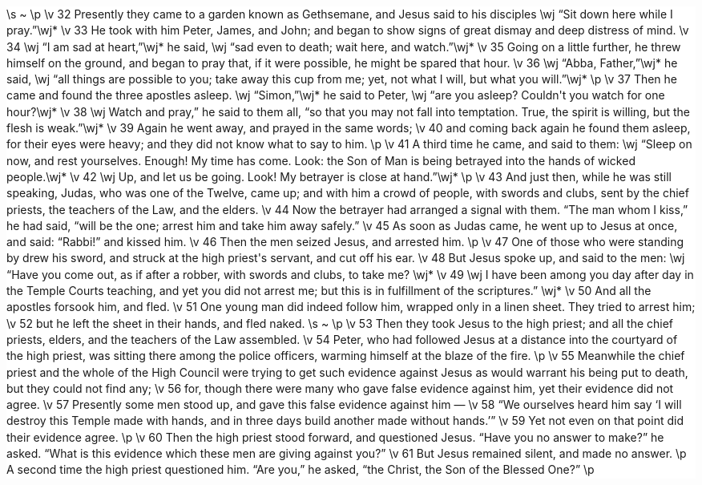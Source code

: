 \s ~
\p
\v 32 Presently they came to a garden known as Gethsemane, and Jesus said to his disciples \wj “Sit down here while I pray.”\wj*
\v 33 He took with him Peter, James, and John; and began to show signs of great dismay and deep distress of mind.
\v 34 \wj “I am sad at heart,”\wj*  he said, \wj “sad even to death; wait here, and watch.”\wj*
\v 35 Going on a little further, he threw himself on the ground, and began to pray that, if it were possible, he might be spared that hour.
\v 36 \wj “Abba, Father,”\wj*  he said, \wj “all things are possible to you; take away this cup from me; yet, not what I will, but what you will.”\wj*
\p
\v 37 Then he came and found the three apostles asleep. \wj “Simon,”\wj*  he said to Peter, \wj “are you asleep? Couldn't you watch for one hour?\wj*
\v 38 \wj Watch and pray,” he said to them all, “so that you may not fall into temptation. True, the spirit is willing, but the flesh is weak.”\wj*
\v 39 Again he went away, and prayed in the same words;
\v 40 and coming back again he found them asleep, for their eyes were heavy; and they did not know what to say to him.
\p
\v 41 A third time he came, and said to them: \wj “Sleep on now, and rest yourselves. Enough! My time has come. Look: the Son of Man is being betrayed into the hands of wicked people.\wj*
\v 42 \wj Up, and let us be going. Look! My betrayer is close at hand.”\wj*
\p
\v 43 And just then, while he was still speaking, Judas, who was one of the Twelve, came up; and with him a crowd of people, with swords and clubs, sent by the chief priests, the teachers of the Law, and the elders.
\v 44 Now the betrayer had arranged a signal with them. “The man whom I kiss,” he had said, “will be the one; arrest him and take him away safely.”
\v 45 As soon as Judas came, he went up to Jesus at once, and said: “Rabbi!” and kissed him.
\v 46 Then the men seized Jesus, and arrested him.
\p
\v 47 One of those who were standing by drew his sword, and struck at the high priest's servant, and cut off his ear.
\v 48 But Jesus spoke up, and said to the men: \wj “Have you come out, as if after a robber, with swords and clubs, to take me? \wj*
\v 49 \wj I have been among you day after day in the Temple Courts teaching, and yet you did not arrest me; but this is in fulfillment of the scriptures.” \wj*
\v 50 And all the apostles forsook him, and fled.
\v 51 One young man did indeed follow him, wrapped only in a linen sheet. They tried to arrest him;
\v 52 but he left the sheet in their hands, and fled naked.
\s ~
\p
\v 53 Then they took Jesus to the high priest; and all the chief priests, elders, and the teachers of the Law assembled.
\v 54 Peter, who had followed Jesus at a distance into the courtyard of the high priest, was sitting there among the police officers, warming himself at the blaze of the fire.
\p
\v 55 Meanwhile the chief priest and the whole of the High Council were trying to get such evidence against Jesus as would warrant his being put to death, but they could not find any;
\v 56 for, though there were many who gave false evidence against him, yet their evidence did not agree.
\v 57 Presently some men stood up, and gave this false evidence against him —
\v 58 “We ourselves heard him say ‘I will destroy this Temple made with hands, and in three days build another made without hands.’”
\v 59 Yet not even on that point did their evidence agree.
\p
\v 60 Then the high priest stood forward, and questioned Jesus. “Have you no answer to make?” he asked. “What is this evidence which these men are giving against you?”
\v 61 But Jesus remained silent, and made no answer.
\p A second time the high priest questioned him. “Are you,” he asked, “the Christ, the Son of the Blessed One?”
\p